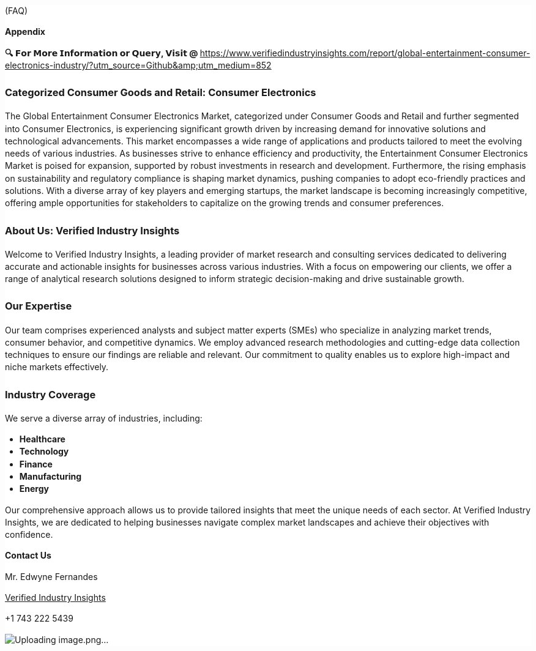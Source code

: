 (FAQ)</strong></p><p><strong>Appendix<br /></strong></p><p><strong>🔍 𝗙𝗼𝗿 𝗠𝗼𝗿𝗲 𝗜𝗻𝗳𝗼𝗿𝗺𝗮𝘁𝗶𝗼𝗻 𝗼𝗿 𝗤𝘂𝗲𝗿𝘆, 𝗩𝗶𝘀𝗶𝘁 @ </strong><a href="https://www.verifiedindustryinsights.com/report/global-entertainment-consumer-electronics-industry/?utm_source=Github&amp;utm_medium=852">https://www.verifiedindustryinsights.com/report/global-entertainment-consumer-electronics-industry/?utm_source=Github&amp;utm_medium=852</a>&nbsp;</p><h3>Categorized Consumer Goods and Retail: Consumer Electronics </h3><p>The Global Entertainment Consumer Electronics Market, categorized under Consumer Goods and Retail and further segmented into Consumer Electronics, is experiencing significant growth driven by increasing demand for innovative solutions and technological advancements. This market encompasses a wide range of applications and products tailored to meet the evolving needs of various industries. As businesses strive to enhance efficiency and productivity, the Entertainment Consumer Electronics Market is poised for expansion, supported by robust investments in research and development. Furthermore, the rising emphasis on sustainability and regulatory compliance is shaping market dynamics, pushing companies to adopt eco-friendly practices and solutions. With a diverse array of key players and emerging startups, the market landscape is becoming increasingly competitive, offering ample opportunities for stakeholders to capitalize on the growing trends and consumer preferences.</p><h3>About Us: Verified Industry Insights</h3><p>Welcome to Verified Industry Insights, a leading provider of market research and consulting services dedicated to delivering accurate and actionable insights for businesses across various industries. With a focus on empowering our clients, we offer a range of analytical research solutions designed to inform strategic decision-making and drive sustainable growth.</p><h3>Our Expertise</h3><p>Our team comprises experienced analysts and subject matter experts (SMEs) who specialize in analyzing market trends, consumer behavior, and competitive dynamics. We employ advanced research methodologies and cutting-edge data collection techniques to ensure our findings are reliable and relevant. Our commitment to quality enables us to explore high-impact and niche markets effectively.</p><h3>Industry Coverage</h3><p>We serve a diverse array of industries, including:</p><ul><li><strong>Healthcare</strong></li><li><strong>Technology</strong></li><li><strong>Finance</strong></li><li><strong>Manufacturing</strong></li><li><strong>Energy</strong></li></ul><p>Our comprehensive approach allows us to provide tailored insights that meet the unique needs of each sector. At Verified Industry Insights, we are dedicated to helping businesses navigate complex market landscapes and achieve their objectives with confidence.</p><p><strong>Contact Us</strong></p><p>Mr. Edwyne Fernandes</p><p><a href="https://www.verifiedindustryinsights.com/">Verified Industry Insights</a></p><p>+1 743 222 5439</p>
![Uploading image.png…]()
